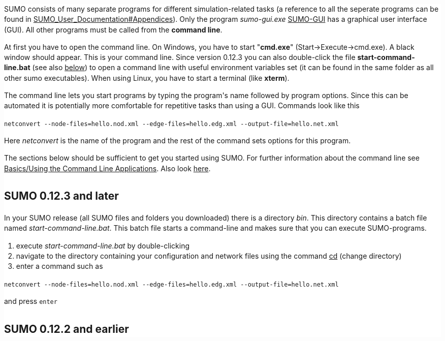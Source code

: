 SUMO consists of many separate programs for different simulation-related
tasks (a reference to all the seperate programs can be found in
[SUMO_User_Documentation\#Appendices](../index.md#appendices)).
Only the program *sumo-gui.exe* [SUMO-GUI](../SUMO-GUI.md) has a
graphical user interface (GUI). All other programs must be called from
the **command line**.

At first you have to open the command line. On Windows, you have to
start "**cmd.exe**" (Start-\>Execute-\>cmd.exe). A black window should
appear. This is your command line. Since version 0.12.3 you can also
double-click the file **start-command-line.bat** (see also
[below](#sumo_0123_and_later)) to open a command line with
useful environment variables set (it can be found in the same folder as
all other sumo executables). When using Linux, you have to start a
terminal (like **xterm**).

The command line lets you start programs by typing the program's name
followed by program options. Since this can be automated it is
potentially more comfortable for repetitive tasks than using a GUI.
Commands look like this

```
netconvert --node-files=hello.nod.xml --edge-files=hello.edg.xml --output-file=hello.net.xml
```

Here *netconvert* is the name of the program and the rest of the command
sets options for this program.

The sections below should be sufficient to get you started using SUMO.
For further information about the command line see [Basics/Using the
Command Line
Applications](../Basics/Using_the_Command_Line_Applications.md).
Also look [here](https://ss64.com/nt/).

## SUMO 0.12.3 and later

In your SUMO release (all SUMO files and folders you downloaded) there
is a directory *bin*. This directory contains a batch file named
*start-command-line.bat*. This batch file starts a command-line and
makes sure that you can execute SUMO-programs.

1.  execute *start-command-line.bat* by double-clicking
2.  navigate to the directory containing your configuration and network
    files using the command [cd](https://ss64.com/nt/cd.html) (change
    directory)
3.  enter a command such as

```
netconvert --node-files=hello.nod.xml --edge-files=hello.edg.xml --output-file=hello.net.xml
```

and press `enter`

## SUMO 0.12.2 and earlier
